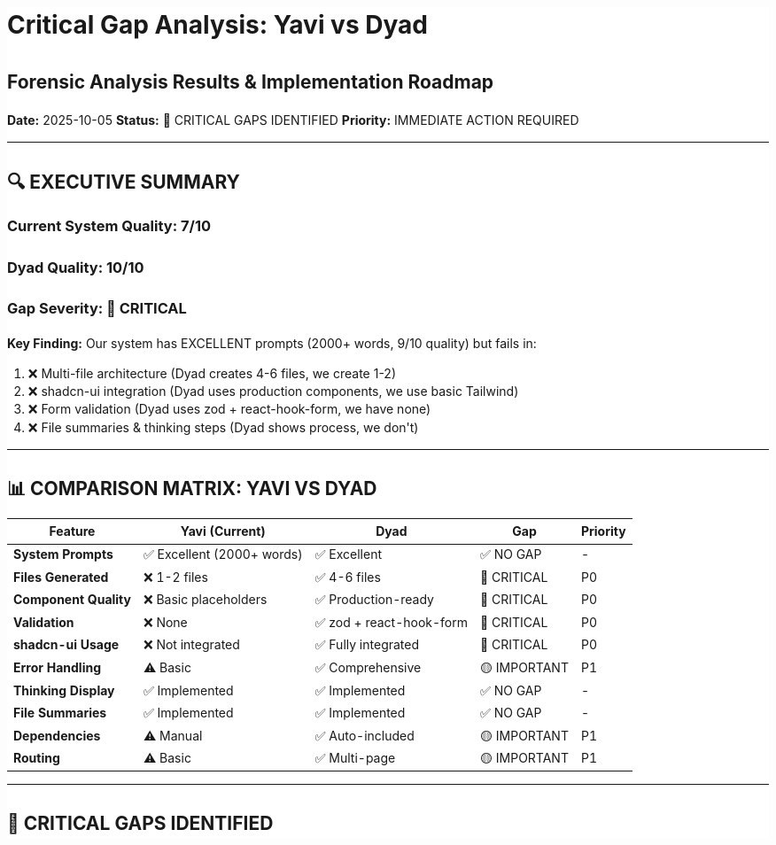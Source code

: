 # Critical Gap Analysis: Yavi vs Dyad
## Forensic Analysis Results & Implementation Roadmap

**Date:** 2025-10-05
**Status:** 🔴 CRITICAL GAPS IDENTIFIED
**Priority:** IMMEDIATE ACTION REQUIRED

---

## 🔍 EXECUTIVE SUMMARY

### Current System Quality: 7/10
### Dyad Quality: 10/10
### Gap Severity: 🔴 CRITICAL

**Key Finding:** Our system has EXCELLENT prompts (2000+ words, 9/10 quality) but fails in:
1. ❌ Multi-file architecture (Dyad creates 4-6 files, we create 1-2)
2. ❌ shadcn-ui integration (Dyad uses production components, we use basic Tailwind)
3. ❌ Form validation (Dyad uses zod + react-hook-form, we have none)
4. ❌ File summaries & thinking steps (Dyad shows process, we don't)

---

## 📊 COMPARISON MATRIX: YAVI VS DYAD

| Feature | Yavi (Current) | Dyad | Gap | Priority |
|---------|---------------|------|-----|----------|
| **System Prompts** | ✅ Excellent (2000+ words) | ✅ Excellent | ✅ NO GAP | - |
| **Files Generated** | ❌ 1-2 files | ✅ 4-6 files | 🔴 CRITICAL | P0 |
| **Component Quality** | ❌ Basic placeholders | ✅ Production-ready | 🔴 CRITICAL | P0 |
| **Validation** | ❌ None | ✅ zod + react-hook-form | 🔴 CRITICAL | P0 |
| **shadcn-ui Usage** | ❌ Not integrated | ✅ Fully integrated | 🔴 CRITICAL | P0 |
| **Error Handling** | ⚠️ Basic | ✅ Comprehensive | 🟡 IMPORTANT | P1 |
| **Thinking Display** | ✅ Implemented | ✅ Implemented | ✅ NO GAP | - |
| **File Summaries** | ✅ Implemented | ✅ Implemented | ✅ NO GAP | - |
| **Dependencies** | ⚠️ Manual | ✅ Auto-included | 🟡 IMPORTANT | P1 |
| **Routing** | ⚠️ Basic | ✅ Multi-page | 🟡 IMPORTANT | P1 |

---

## 🚨 CRITICAL GAPS IDENTIFIED
